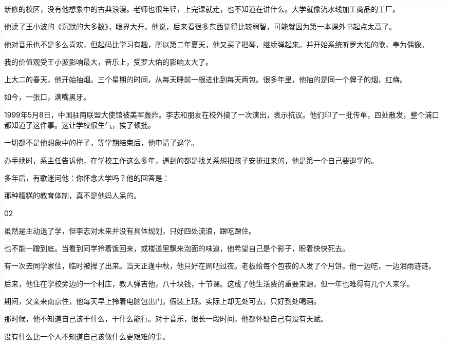 
新修的校区，没有他想象中的古典浪漫。老师也很年轻，上完课就走，也不知道在讲什么。大学就像流水线加工商品的工厂。



他读了王小波的《沉默的大多数》，眼界大开。他说，后来看很多东西觉得比较弱智，可能就因为第一本课外书起点太高了。



他对音乐也不是多么喜欢，但起码比学习有趣，所以第二年夏天，他又买了把琴，继续弹起来。并开始系统听罗大佑的歌，奉为偶像。



我的价值观受王小波影响最大，音乐上，受罗大佑的影响太大了。



上大二的春天，他开始抽烟。三个星期的时间，从每天睡前一根进化到每天两包。很多年里，他抽的是同一个牌子的烟，红梅。



如今，一张口，满嘴黑牙。



1999年5月8日，中国驻南联盟大使馆被美军轰炸。李志和朋友在校外搞了一次演出，表示抗议。他们印了一批传单，四处散发，整个浦口都知道了这件事。这让学校很生气，挨了顿批。



一切都不是他想象中的样子，等学期结束后，他申请了退学。



办手续时，系主任告诉他，在学校工作这么多年，遇到的都是找关系想把孩子安排进来的，他是第一个自己要退学的。



多年后，有歌迷问他：你怀念大学吗？他的回答是：



那种糟糕的教育体制，真不是他妈人呆的。





02





虽然是主动退了学，但李志对未来并没有具体规划，只好四处流浪，蹭吃蹭住。



也不能一蹭到底。当看到同学拎着饭回来，或楼道里飘来泡面的味道，他希望自己是个影子，盼着快快死去。



有一次去同学家住，临时被撵了出来。当天正逢中秋，他只好在网吧过夜。老板给每个包夜的人发了个月饼。他一边吃，一边泪雨涟涟。



后来，他住在学校旁边的一个村庄，教人弹吉他，八十块钱，十节课。这成了他生活费的重要来源，但一年也难得有几个人来学。



期间，父亲来南京住，他每天早上拎着电脑包出门，假装上班。实际上却无处可去，只好到处喝酒。



那时候，他不知道自己该干什么，干什么能行。对于音乐，很长一段时间，他都怀疑自己有没有天赋。



没有什么比一个人不知道自己该做什么更艰难的事。
